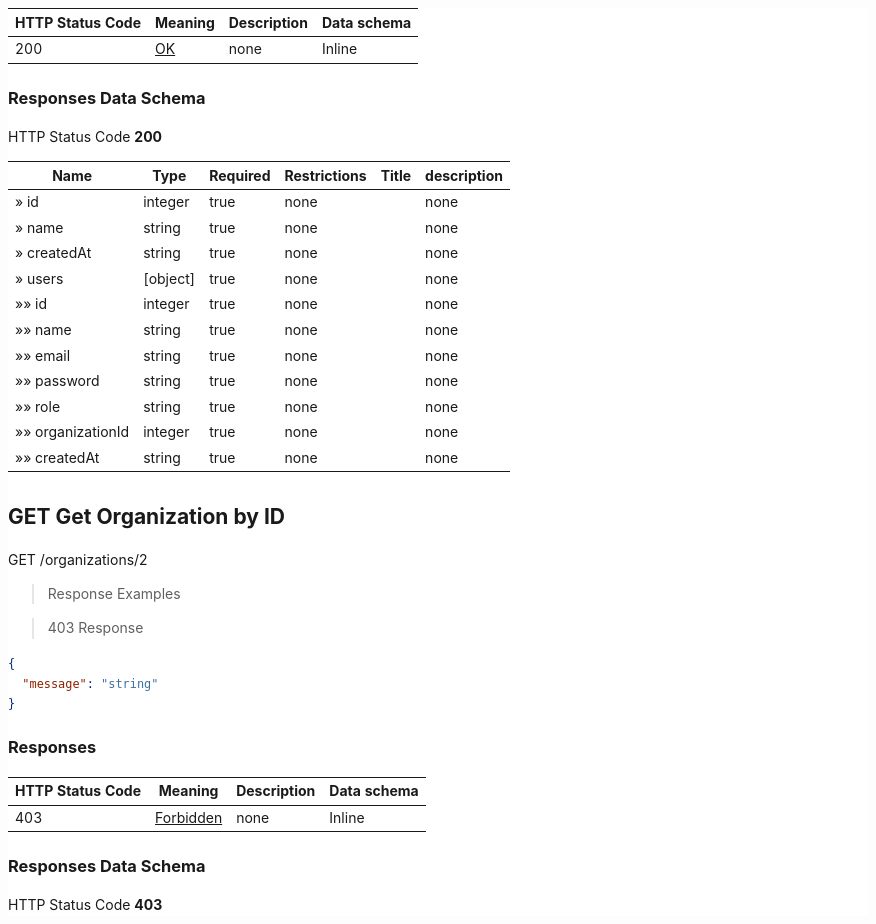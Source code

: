 |HTTP Status Code |Meaning|Description|Data schema|
|---|---|---|---|
|200|[OK](https://tools.ietf.org/html/rfc7231#section-6.3.1)|none|Inline|

### Responses Data Schema

HTTP Status Code **200**

|Name|Type|Required|Restrictions|Title|description|
|---|---|---|---|---|---|
|» id|integer|true|none||none|
|» name|string|true|none||none|
|» createdAt|string|true|none||none|
|» users|[object]|true|none||none|
|»» id|integer|true|none||none|
|»» name|string|true|none||none|
|»» email|string|true|none||none|
|»» password|string|true|none||none|
|»» role|string|true|none||none|
|»» organizationId|integer|true|none||none|
|»» createdAt|string|true|none||none|

## GET Get Organization by ID

GET /organizations/2

> Response Examples

> 403 Response

```json
{
  "message": "string"
}
```

### Responses

|HTTP Status Code |Meaning|Description|Data schema|
|---|---|---|---|
|403|[Forbidden](https://tools.ietf.org/html/rfc7231#section-6.5.3)|none|Inline|

### Responses Data Schema

HTTP Status Code **403**
